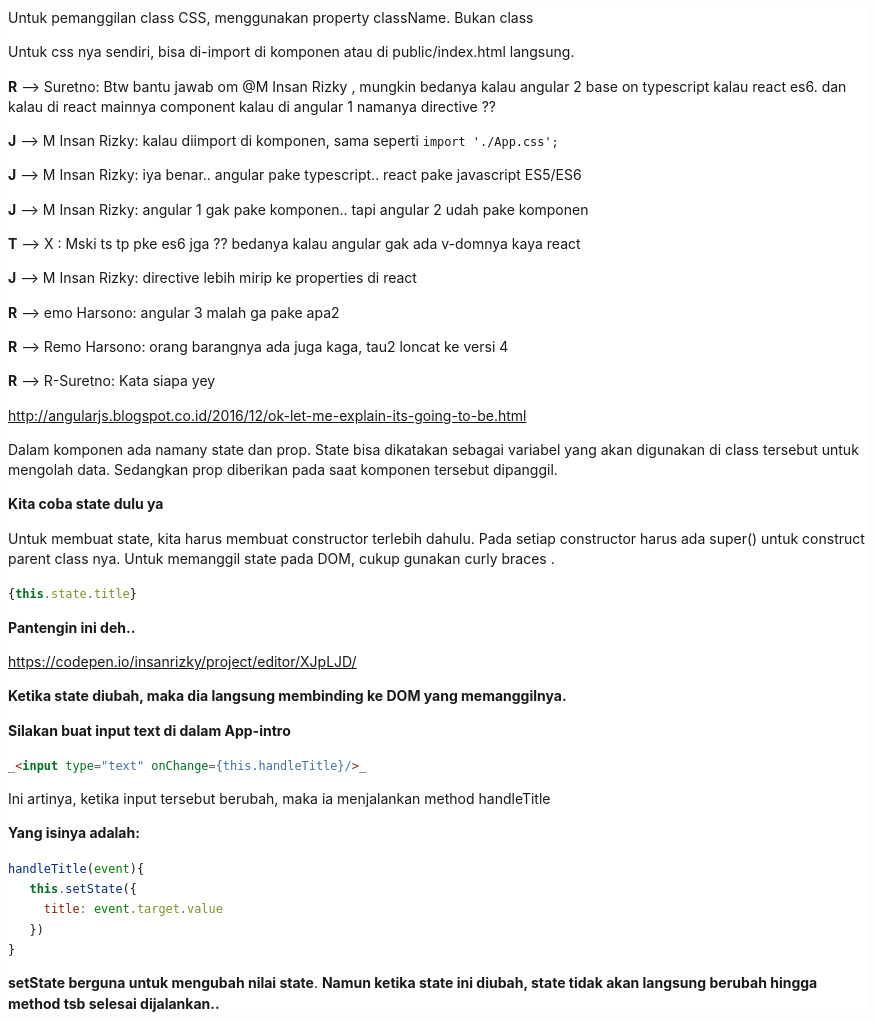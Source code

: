 Untuk pemanggilan class CSS, menggunakan property className.  Bukan class

Untuk css nya sendiri, bisa di-import di komponen atau di public/index.html langsung.

**R** --> Suretno: Btw bantu jawab om @M Insan Rizky , mungkin bedanya kalau angular 2 base on typescript kalau react es6. dan kalau di react mainnya component kalau di angular 1 namanya directive ??

**J** --> M Insan Rizky: kalau diimport di komponen, sama seperti `import './App.css';`

**J** --> M Insan Rizky: iya benar.. angular pake typescript.. react pake javascript ES5/ES6

**J** --> M Insan Rizky: angular 1 gak pake komponen.. tapi angular 2 udah pake komponen

**T** --> X : Mski ts tp pke es6 jga ?? bedanya kalau angular gak ada v-domnya kaya react                        

**J** -->   M Insan Rizky: directive lebih mirip ke properties di react

**R** --> emo Harsono: angular 3 malah ga pake apa2                      

**R** -->  Remo Harsono: orang barangnya ada juga kaga, tau2 loncat ke versi 4

**R** --> R-Suretno: Kata siapa yey

http://angularjs.blogspot.co.id/2016/12/ok-let-me-explain-its-going-to-be.html 

Dalam komponen ada namany state dan prop. State bisa dikatakan sebagai variabel yang akan digunakan di class tersebut untuk mengolah data. Sedangkan prop diberikan pada saat komponen tersebut dipanggil.

**Kita coba state dulu ya**

Untuk membuat state, kita harus membuat constructor terlebih dahulu. Pada setiap constructor harus ada super() untuk construct parent class nya.  Untuk memanggil state pada DOM, cukup gunakan curly braces .
```javascript
{this.state.title}
```
**Pantengin ini deh..**

https://codepen.io/insanrizky/project/editor/XJpLJD/

**Ketika state diubah, maka dia langsung membinding ke DOM yang memanggilnya.**

**Silakan buat input text di dalam App-intro**
```html
_<input type="text" onChange={this.handleTitle}/>_
```

Ini artinya, ketika input tersebut berubah, maka ia menjalankan method handleTitle

**Yang isinya adalah:**
```javascript
handleTitle(event){
   this.setState({
     title: event.target.value
   })
}
```

**setState berguna untuk mengubah nilai state**. **Namun ketika state ini diubah,  state tidak akan langsung berubah hingga method tsb selesai dijalankan..**
